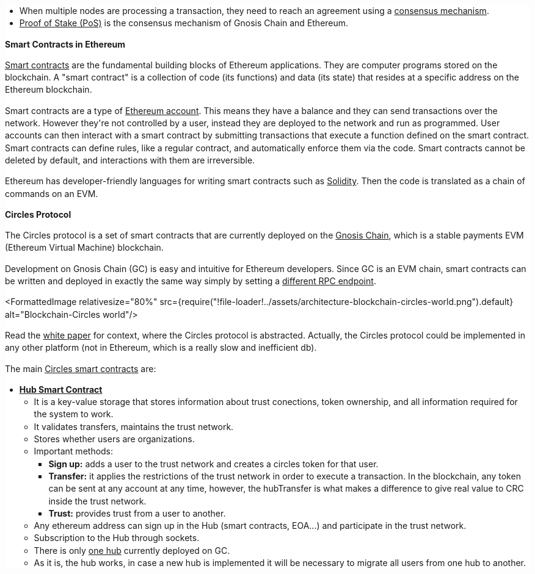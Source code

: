 - When multiple nodes are processing a transaction, they need to reach an agreement using a [consensus mechanism](https://ethereum.org/en/developers/docs/consensus-mechanisms/).
- [Proof of Stake (PoS)](https://ethereum.org/en/developers/docs/consensus-mechanisms/pos/) is the consensus mechanism of Gnosis Chain and Ethereum.



**Smart Contracts in Ethereum**

[Smart contracts](https://ethereum.org/en/smart-contracts/) are the fundamental building blocks of Ethereum applications. They are computer programs stored on the blockchain. A "smart contract" is a collection of code (its functions) and data (its state) that resides at a specific address on the Ethereum blockchain.

Smart contracts are a type of [Ethereum account](https://ethereum.org/en/developers/docs/accounts/). This means they have a balance and they can send transactions over the network. However they're not controlled by a user, instead they are deployed to the network and run as programmed. User accounts can then interact with a smart contract by submitting transactions that execute a function defined on the smart contract. Smart contracts can define rules, like a regular contract, and automatically enforce them via the code. Smart contracts cannot be deleted by default, and interactions with them are irreversible.

Ethereum has developer-friendly languages for writing smart contracts such as [Solidity](https://docs.soliditylang.org/en/latest/introduction-to-smart-contracts.html). Then the code is translated as a chain of commands on an EVM.


**Circles Protocol**

The Circles protocol is a set of smart contracts that are currently deployed on the [Gnosis Chain](https://www.gnosis.io/), which is a stable payments EVM (Ethereum Virtual Machine) blockchain.

Development on Gnosis Chain (GC) is easy and intuitive for Ethereum developers. Since GC is an EVM chain, smart contracts can be written and deployed in exactly the same way simply by setting a [different RPC endpoint](https://docs.gnosischain.com/tools/rpc).

<FormattedImage relativesize="80%" src={require("!file-loader!../assets/architecture-blockchain-circles-world.png").default} alt="Blockchain-Circles world"/>

Read the [white paper](https://handbook.joincircles.net/docs/developers/whitepaper/) for context, where the Circles protocol is abstracted. Actually, the Circles protocol could be implemented in any other platform (not in Ethereum, which is a really slow and inefficient db).

The main [Circles smart contracts](https://github.com/CirclesUBI/circles-contracts) are:

- **[Hub Smart Contract](https://github.com/CirclesUBI/circles-contracts/blob/master/contracts/Hub.sol)**
    - It is a key-value storage that stores information about trust conections, token ownership, and all information required for the system to work.
    - It validates transfers, maintains the trust network.
    - Stores whether users are organizations.
    - Important methods:
        - **Sign up:** adds a user to the trust network and creates a circles token for that user.
        - **Transfer:** it applies the restrictions of the trust network in order to execute a transaction. In the blockchain, any token can be sent at any account at any time, however, the hubTransfer is what makes a difference to give real value to CRC inside the trust network.
        - **Trust:** provides trust from a user to another.
    - Any ethereum address can sign up in the Hub (smart contracts, EOA...) and participate in the trust network.
    - Subscription to the Hub through sockets.
    - There is only [one hub](https://blockscout.com/xdai/mainnet/address/0x29b9a7fBb8995b2423a71cC17cf9810798F6C543/read-contract) currently deployed on GC. 
    - As it is, the hub works, in case a new hub is implemented it will be necessary to migrate all users from one hub to another. 
    